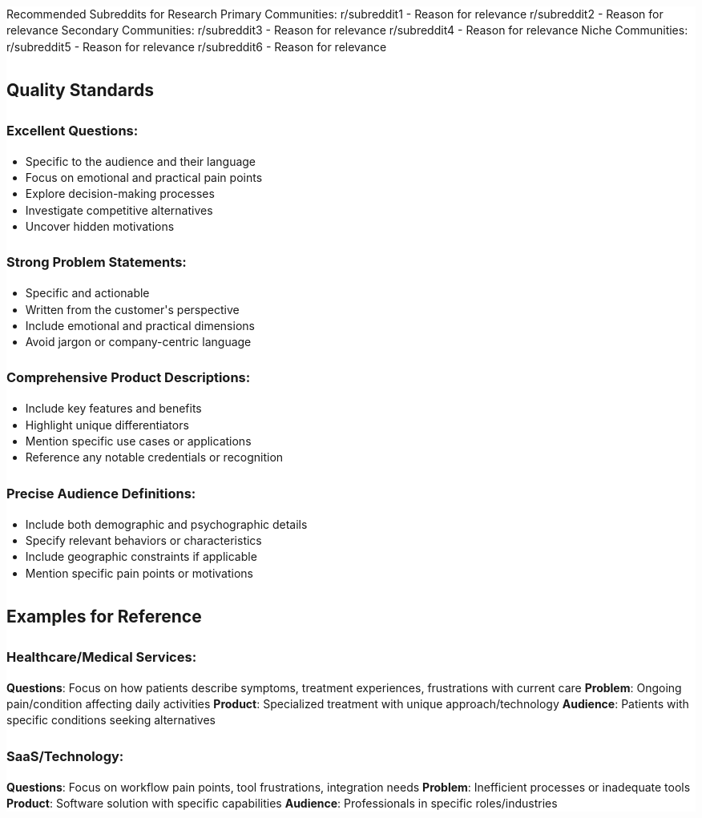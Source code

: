 Recommended Subreddits for Research
Primary Communities:
r/subreddit1 - Reason for relevance
r/subreddit2 - Reason for relevance
Secondary Communities:
r/subreddit3 - Reason for relevance
r/subreddit4 - Reason for relevance
Niche Communities:
r/subreddit5 - Reason for relevance
r/subreddit6 - Reason for relevance


## Quality Standards

### Excellent Questions:
- Specific to the audience and their language
- Focus on emotional and practical pain points
- Explore decision-making processes
- Investigate competitive alternatives
- Uncover hidden motivations

### Strong Problem Statements:
- Specific and actionable
- Written from the customer's perspective
- Include emotional and practical dimensions
- Avoid jargon or company-centric language

### Comprehensive Product Descriptions:
- Include key features and benefits
- Highlight unique differentiators
- Mention specific use cases or applications
- Reference any notable credentials or recognition

### Precise Audience Definitions:
- Include both demographic and psychographic details
- Specify relevant behaviors or characteristics
- Include geographic constraints if applicable
- Mention specific pain points or motivations

## Examples for Reference

### Healthcare/Medical Services:
**Questions**: Focus on how patients describe symptoms, treatment experiences, frustrations with current care
**Problem**: Ongoing pain/condition affecting daily activities
**Product**: Specialized treatment with unique approach/technology
**Audience**: Patients with specific conditions seeking alternatives

### SaaS/Technology:
**Questions**: Focus on workflow pain points, tool frustrations, integration needs
**Problem**: Inefficient processes or inadequate tools
**Product**: Software solution with specific capabilities
**Audience**: Professionals in specific roles/industries
